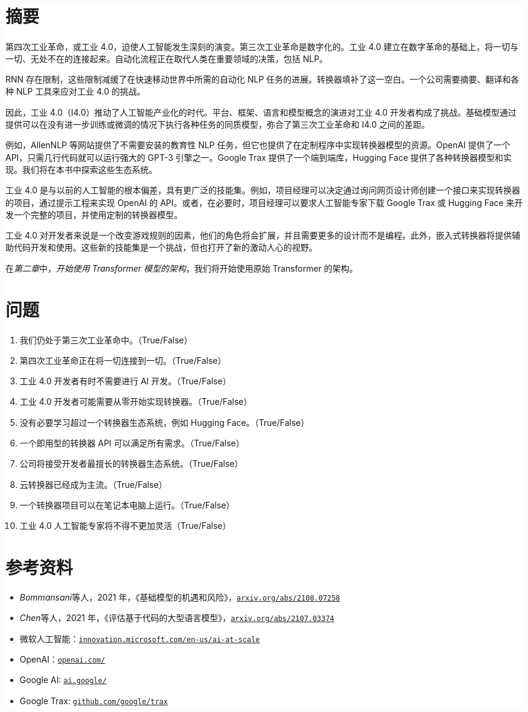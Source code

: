 # 摘要

第四次工业革命，或工业 4.0，迫使人工智能发生深刻的演变。第三次工业革命是数字化的。工业 4.0 建立在数字革命的基础上，将一切与一切、无处不在的连接起来。自动化流程正在取代人类在重要领域的决策，包括 NLP。

RNN 存在限制，这些限制减缓了在快速移动世界中所需的自动化 NLP 任务的进展。转换器填补了这一空白。一个公司需要摘要、翻译和各种 NLP 工具来应对工业 4.0 的挑战。

因此，工业 4.0（I4.0）推动了人工智能产业化的时代。平台、框架、语言和模型概念的演进对工业 4.0 开发者构成了挑战。基础模型通过提供可以在没有进一步训练或微调的情况下执行各种任务的同质模型，弥合了第三次工业革命和 I4.0 之间的差距。

例如，AllenNLP 等网站提供了不需要安装的教育性 NLP 任务，但它也提供了在定制程序中实现转换器模型的资源。OpenAI 提供了一个 API，只需几行代码就可以运行强大的 GPT-3 引擎之一。Google Trax 提供了一个端到端库，Hugging Face 提供了各种转换器模型和实现。我们将在本书中探索这些生态系统。

工业 4.0 是与以前的人工智能的根本偏差，具有更广泛的技能集。例如，项目经理可以决定通过询问网页设计师创建一个接口来实现转换器的项目，通过提示工程来实现 OpenAI 的 API。或者，在必要时，项目经理可以要求人工智能专家下载 Google Trax 或 Hugging Face 来开发一个完整的项目，并使用定制的转换器模型。

工业 4.0 对开发者来说是一个改变游戏规则的因素，他们的角色将会扩展，并且需要更多的设计而不是编程。此外，嵌入式转换器将提供辅助代码开发和使用。这些新的技能集是一个挑战，但也打开了新的激动人心的视野。

在*第二章*中，*开始使用 Transformer 模型的架构*，我们将开始使用原始 Transformer 的架构。

# 问题

1.  我们仍处于第三次工业革命中。（True/False）

1.  第四次工业革命正在将一切连接到一切。（True/False）

1.  工业 4.0 开发者有时不需要进行 AI 开发。（True/False）

1.  工业 4.0 开发者可能需要从零开始实现转换器。（True/False）

1.  没有必要学习超过一个转换器生态系统，例如 Hugging Face。（True/False）

1.  一个即用型的转换器 API 可以满足所有需求。（True/False）

1.  公司将接受开发者最擅长的转换器生态系统。（True/False）

1.  云转换器已经成为主流。（True/False）

1.  一个转换器项目可以在笔记本电脑上运行。（True/False）

1.  工业 4.0 人工智能专家将不得不更加灵活（True/False）

# 参考资料

+   *Bommansani*等人，2021 年，《基础模型的机遇和风险》，[`arxiv.org/abs/2108.07258`](https://arxiv.org/abs/2108.07258)

+   *Chen*等人，2021 年，《评估基于代码的大型语言模型》，[`arxiv.org/abs/2107.03374`](https://arxiv.org/abs/2107.03374)

+   微软人工智能：[`innovation.microsoft.com/en-us/ai-at-scale`](https://innovation.microsoft.com/en-us/ai-at-scale)

+   OpenAI：[`openai.com/`](https://openai.com/)

+   Google AI: [`ai.google/`](https://ai.google/)

+   Google Trax: [`github.com/google/trax`](https://github.com/google/trax)
